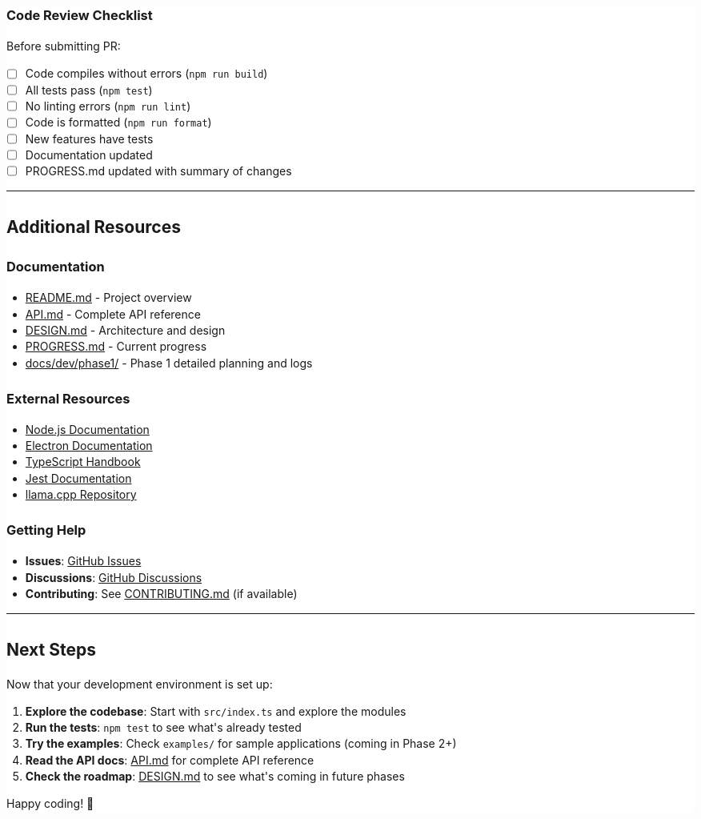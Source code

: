 ### Code Review Checklist

Before submitting PR:
- [ ] Code compiles without errors (`npm run build`)
- [ ] All tests pass (`npm test`)
- [ ] No linting errors (`npm run lint`)
- [ ] Code is formatted (`npm run format`)
- [ ] New features have tests
- [ ] Documentation updated
- [ ] PROGRESS.md updated with summary of changes

---

## Additional Resources

### Documentation

- [README.md](../README.md) - Project overview
- [API.md](API.md) - Complete API reference
- [DESIGN.md](../DESIGN.md) - Architecture and design
- [PROGRESS.md](../PROGRESS.md) - Current progress
- [docs/dev/phase1/](../docs/dev/phase1/) - Phase 1 detailed planning and logs

### External Resources

- [Node.js Documentation](https://nodejs.org/docs/latest-v22.x/api/)
- [Electron Documentation](https://www.electronjs.org/docs/latest/)
- [TypeScript Handbook](https://www.typescriptlang.org/docs/)
- [Jest Documentation](https://jestjs.io/docs/getting-started)
- [llama.cpp Repository](https://github.com/ggml-org/llama.cpp)

### Getting Help

- **Issues**: [GitHub Issues](https://github.com/yourusername/genai-electron/issues)
- **Discussions**: [GitHub Discussions](https://github.com/yourusername/genai-electron/discussions)
- **Contributing**: See [CONTRIBUTING.md](../CONTRIBUTING.md) (if available)

---

## Next Steps

Now that your development environment is set up:

1. **Explore the codebase**: Start with `src/index.ts` and explore the modules
2. **Run the tests**: `npm test` to see what's already tested
3. **Try the examples**: Check `examples/` for sample applications (coming in Phase 2+)
4. **Read the API docs**: [API.md](API.md) for complete API reference
5. **Check the roadmap**: [DESIGN.md](../DESIGN.md) to see what's coming in future phases

Happy coding! 🚀
